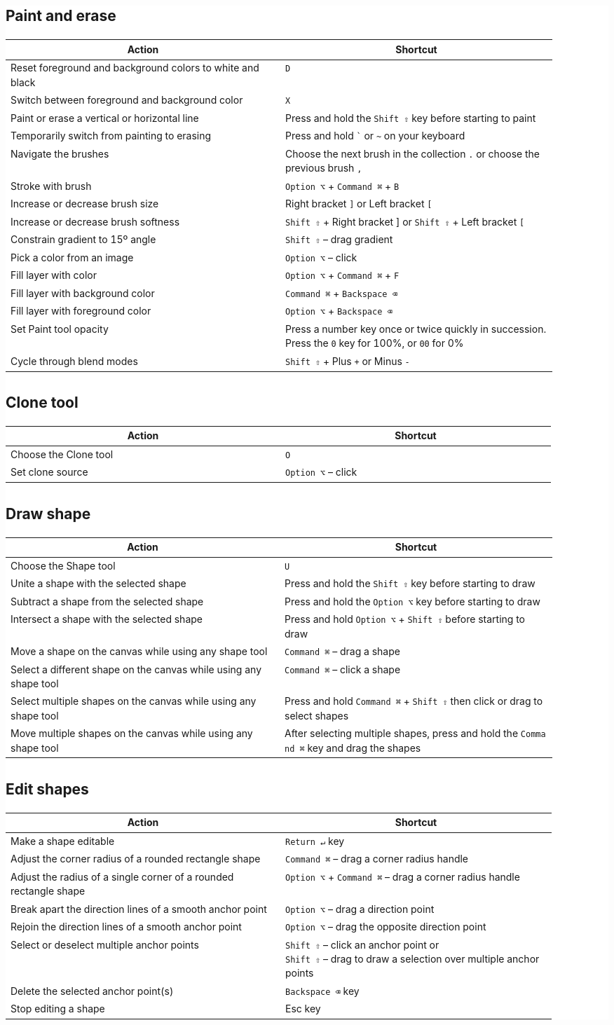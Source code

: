 ## Paint and erase

<table><thead><tr><th width="378">Action</th><th width="374">Shortcut</th></tr></thead><tbody><tr><td>Reset foreground and background colors to white and black</td><td><code>D</code></td></tr><tr><td>Switch between foreground and background color</td><td><code>X</code></td></tr><tr><td>Paint or erase a vertical or horizontal line</td><td>Press and hold the <code>Shift ⇧</code> key before starting to paint</td></tr><tr><td>Temporarily switch from painting to erasing</td><td>Press and hold <code>`</code> or <code>~</code> on your keyboard</td></tr><tr><td>Navigate the brushes</td><td>Choose the next brush in the collection <code>.</code> or choose the previous brush <code>,</code></td></tr><tr><td>Stroke with brush</td><td><code>Option ⌥</code> + <code>Command ⌘</code> + <code>B</code></td></tr><tr><td>Increase or decrease brush size</td><td>Right bracket <code>]</code> or Left bracket <code>[</code></td></tr><tr><td>Increase or decrease brush softness</td><td><code>Shift ⇧</code> + Right bracket ] or <code>Shift ⇧</code> + Left bracket <code>[</code></td></tr><tr><td>Constrain gradient to 15º angle</td><td><code>Shift ⇧</code> – drag gradient</td></tr><tr><td>Pick a color from an image</td><td><code>Option ⌥</code> – click</td></tr><tr><td>Fill layer with color</td><td><code>Option ⌥</code> + <code>Command ⌘</code> + <code>F</code></td></tr><tr><td>Fill layer with background color</td><td><code>Command ⌘</code> + <code>Backspace ⌫</code></td></tr><tr><td>Fill layer with foreground color</td><td><code>Option ⌥</code> + <code>Backspace ⌫</code></td></tr><tr><td>Set Paint tool opacity</td><td>Press a number key once or twice quickly in succession. Press the <code>0</code> key for 100%, or <code>00</code> for 0%</td></tr><tr><td>Cycle through blend modes</td><td><code>Shift ⇧</code> + Plus <code>+</code> or Minus <code>-</code></td></tr></tbody></table>

## Clone tool

<table><thead><tr><th width="378">Action</th><th width="372">Shortcut</th></tr></thead><tbody><tr><td>Choose the Clone tool</td><td><code>O</code></td></tr><tr><td>Set clone source</td><td><code>Option ⌥</code> – click</td></tr></tbody></table>

## Draw shape

<table><thead><tr><th width="377">Action</th><th width="375">Shortcut</th></tr></thead><tbody><tr><td>Choose the Shape tool</td><td><code>U</code></td></tr><tr><td>Unite a shape with the selected shape</td><td>Press and hold the <code>Shift ⇧</code> key before starting to draw</td></tr><tr><td>Subtract a shape from the selected shape</td><td>Press and hold the <code>Option ⌥</code> key before starting to draw</td></tr><tr><td>Intersect a shape with the selected shape</td><td>Press and hold <code>Option ⌥</code> + <code>Shift ⇧</code> before starting to draw</td></tr><tr><td>Move a shape on the canvas while using any shape tool</td><td><code>Command ⌘</code> – drag a shape</td></tr><tr><td>Select a different shape on the canvas while using any shape tool</td><td><code>Command ⌘</code> – click a shape</td></tr><tr><td>Select multiple shapes on the canvas while using any shape tool</td><td>Press and hold <code>Command ⌘</code> + <code>Shift ⇧</code> then click or drag to select shapes</td></tr><tr><td>Move multiple shapes on the canvas while using any shape tool</td><td>After selecting multiple shapes, press and hold the <code>Command ⌘</code> key and drag the shapes</td></tr></tbody></table>

## Edit shapes

<table><thead><tr><th width="378">Action</th><th width="373">Shortcut</th></tr></thead><tbody><tr><td>Make a shape editable</td><td><code>Return ↵</code> key</td></tr><tr><td>Adjust the corner radius of a rounded rectangle shape</td><td><code>Command ⌘</code> – drag a corner radius handle</td></tr><tr><td>Adjust the radius of a single corner of a rounded rectangle shape</td><td><code>Option ⌥</code> + <code>Command ⌘</code> – drag a corner radius handle</td></tr><tr><td>Break apart the direction lines of a smooth anchor point</td><td><code>Option ⌥</code> – drag a direction point</td></tr><tr><td>Rejoin the direction lines of a smooth anchor point</td><td><code>Option ⌥</code> – drag the opposite direction point</td></tr><tr><td>Select or deselect multiple anchor points</td><td><code>Shift ⇧</code> – click an anchor point or<br><code>Shift ⇧</code> – drag to draw a selection over multiple anchor points</td></tr><tr><td>Delete the selected anchor point(s)</td><td><code>Backspace ⌫</code> key</td></tr><tr><td>Stop editing a shape</td><td>Esc key</td></tr></tbody></table>
